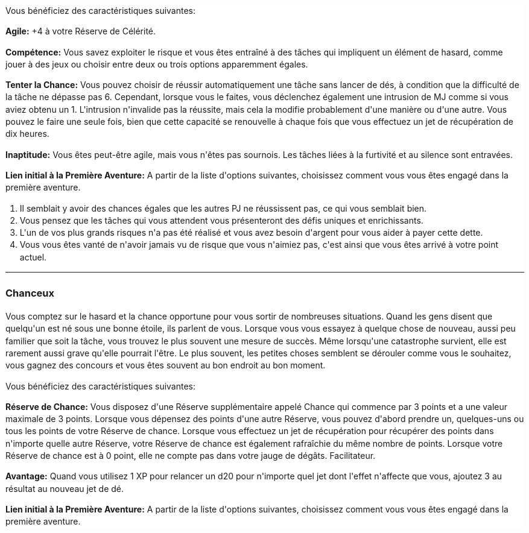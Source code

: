 Vous bénéficiez des caractéristiques suivantes:

**Agile:** +4 à votre Réserve de Célérité.

**Compétence:** Vous savez exploiter le risque et vous êtes entraîné à des tâches qui impliquent un élément de hasard, comme jouer à des jeux ou choisir entre deux ou trois options apparemment égales.

**Tenter la Chance:** Vous pouvez choisir de réussir automatiquement une tâche sans lancer de dés, à condition que la difficulté de la tâche ne dépasse pas 6. Cependant, lorsque vous le faites, vous déclenchez également une intrusion de MJ comme si vous aviez obtenu un 1. L'intrusion n'invalide pas la réussite, mais cela la modifie probablement d'une manière ou d'une autre. Vous pouvez le faire une seule fois, bien que cette capacité se renouvelle à chaque fois que vous effectuez un jet de récupération de dix heures.

**Inaptitude:** Vous êtes peut-être agile, mais vous n'êtes pas sournois. Les tâches liées à la furtivité et au silence sont entravées.

**Lien initial à la Première Aventure:** A partir de la liste d'options suivantes, choisissez comment vous vous êtes engagé dans la première aventure.

1. Il semblait y avoir des chances égales que les autres PJ ne réussissent pas, ce qui vous semblait bien.
2. Vous pensez que les tâches qui vous attendent vous présenteront des défis uniques et enrichissants.
3. L'un de vos plus grands risques n'a pas été réalisé et vous avez besoin d'argent pour vous aider à payer cette dette.
4. Vous vous êtes vanté de n'avoir jamais vu de risque que vous n'aimiez pas, c'est ainsi que vous êtes arrivé à votre point actuel.

-----

### Chanceux

Vous comptez sur le hasard et la chance opportune pour vous sortir de nombreuses situations. Quand les gens disent que quelqu'un est né sous une bonne étoile, ils parlent de vous. Lorsque vous vous essayez à quelque chose de nouveau, aussi peu familier que soit la tâche, vous trouvez le plus souvent une mesure de succès. Même lorsqu'une catastrophe survient, elle est rarement aussi grave qu'elle pourrait l'être. Le plus souvent, les petites choses semblent se dérouler comme vous le souhaitez, vous gagnez des concours et vous êtes souvent au bon endroit au bon moment.

Vous bénéficiez des caractéristiques suivantes:

**Réserve de Chance:** Vous disposez d'une Réserve supplémentaire appelé Chance qui commence par 3 points et a une valeur maximale de 3 points. Lorsque vous dépensez des points d'une autre Réserve, vous pouvez d'abord prendre un, quelques-uns ou tous les points de votre Réserve de chance. Lorsque vous effectuez un jet de récupération pour récupérer des points dans n'importe quelle autre Réserve, votre Réserve de chance est également rafraîchie du même nombre de points. Lorsque votre Réserve de chance est à 0 point, elle ne compte pas dans votre jauge de dégâts. Facilitateur.

**Avantage:** Quand vous utilisez 1 XP pour relancer un d20 pour n'importe quel jet dont l'effet n'affecte que vous, ajoutez 3 au résultat au nouveau jet de dé.

**Lien initial à la Première Aventure:** A partir de la liste d'options suivantes, choisissez comment vous vous êtes engagé dans la première aventure.
